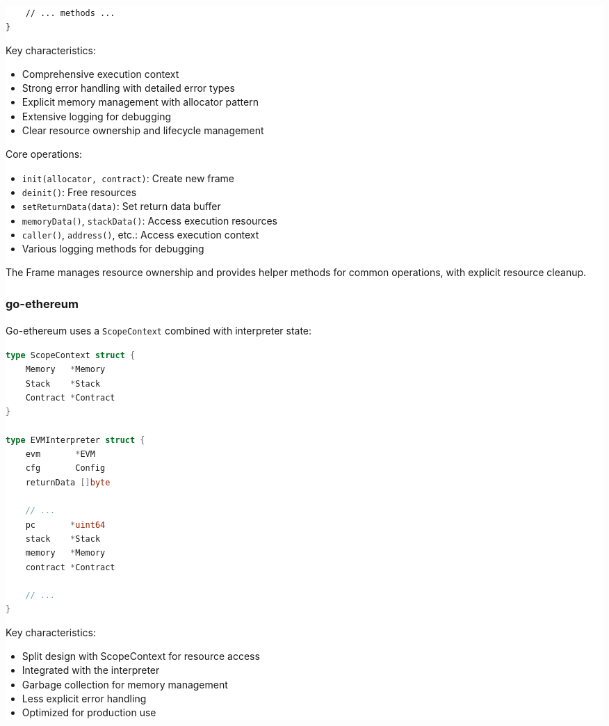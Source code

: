 ```zig
    // ... methods ...
}
```

Key characteristics:
- Comprehensive execution context
- Strong error handling with detailed error types
- Explicit memory management with allocator pattern
- Extensive logging for debugging
- Clear resource ownership and lifecycle management

Core operations:
- `init(allocator, contract)`: Create new frame
- `deinit()`: Free resources
- `setReturnData(data)`: Set return data buffer
- `memoryData()`, `stackData()`: Access execution resources
- `caller()`, `address()`, etc.: Access execution context
- Various logging methods for debugging

The Frame manages resource ownership and provides helper methods for common operations, with explicit resource cleanup.

### go-ethereum

Go-ethereum uses a `ScopeContext` combined with interpreter state:

```go
type ScopeContext struct {
    Memory   *Memory
    Stack    *Stack
    Contract *Contract
}

type EVMInterpreter struct {
    evm       *EVM
    cfg       Config
    returnData []byte
    
    // ...
    pc       *uint64
    stack    *Stack
    memory   *Memory
    contract *Contract
    
    // ...
}
```

Key characteristics:
- Split design with ScopeContext for resource access
- Integrated with the interpreter
- Garbage collection for memory management
- Less explicit error handling
- Optimized for production use
